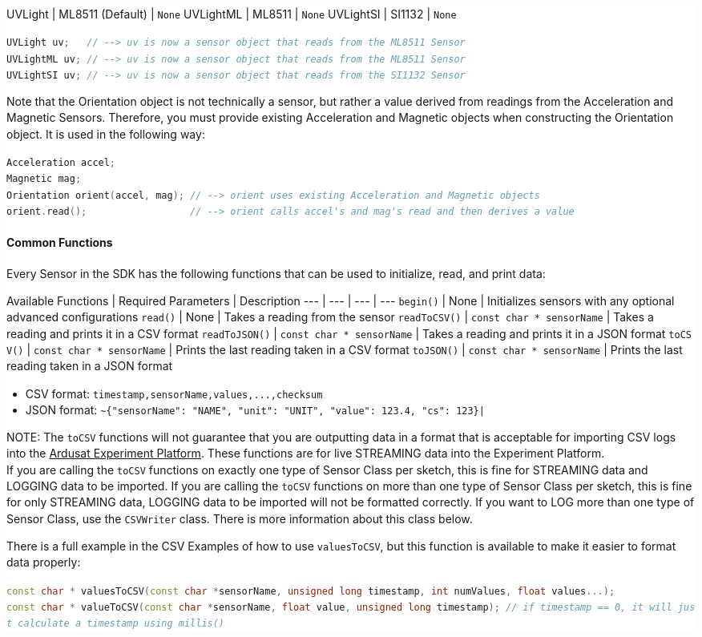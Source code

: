 UVLight        | ML8511 (Default)         | `None`
UVLightML      | ML8511                   | `None`
UVLightSI      | SI1132                   | `None`

```cpp
UVLight uv;   // --> uv is now a sensor object that reads from the ML8511 Sensor
UVLightML uv; // --> uv is now a sensor object that reads from the ML8511 Sensor
UVLightSI uv; // --> uv is now a sensor object that reads from the SI1132 Sensor
```

Note that the Orientation object is not technically a sensor, but rather a value
derived from readings from the Acceleration and Magnetic Sensors. Therefore, you must
provide existing Acceleration and Magnetic objects when constructing the Orientation
object. It is used in the following way:

```cpp
Acceleration accel;
Magnetic mag;
Orientation orient(accel, mag); // --> orient uses existing Acceleration and Magnetic objects
orient.read();                  // --> orient calls accel's and mag's read and then derives a value
```

#### Common Functions
Every Sensor in the SDK has the following functions that can be used to initialize, read,
and print data:

Available Functions | Required Parameters | Description
--- | --- | --- | ---
`begin()`      | None                      | Initializes sensors with any optional advanced configurations
`read()`       | None                      | Takes a reading from the sensor
`readToCSV()`  | `const char * sensorName` | Takes a reading and prints it in a CSV format
`readToJSON()` | `const char * sensorName` | Takes a reading and prints it in a JSON format
`toCSV()`      | `const char * sensorName` | Prints the last reading taken in a CSV format
`toJSON()`     | `const char * sensorName` | Prints the last reading taken in a JSON format

* CSV  format: `timestamp,sensorName,values,...,checksum`
* JSON format: `~{"sensorName": "NAME", "unit": "UNIT", "value": 123.4, "cs": 123}|`

NOTE: The `toCSV` functions will not guarantee that you are outputting data in a format that is acceptable for
importing CSV logs into the [Ardusat Experiment Platform](http://experiments.ardusat.com). These functions
are for live STREAMING data into the Experiment Platform.  
If you are calling the `toCSV` functions on exactly one type of Sensor Class per sketch, this is fine for
STREAMING data and LOGGING data to be imported.
If you are calling the `toCSV` functions on more than one type of Sensor Class per sketch, this is fine for
only STREAMING data, LOGGING data to be imported will not be formatted correctly. If you want to LOG more
than one type of Sensor Class, use the `CSVWriter` class. There is more information about this class below.

There is a full example in the CSV Examples of how to use `valuesToCSV`, but this function is available to make
it easier to format data properly:
```cpp
const char * valuesToCSV(const char *sensorName, unsigned long timestamp, int numValues, float values...);
const char * valueToCSV(const char *sensorName, float value, unsigned long timestamp); // if timestamp == 0, it will just calculate a timestamp using millis()
```
